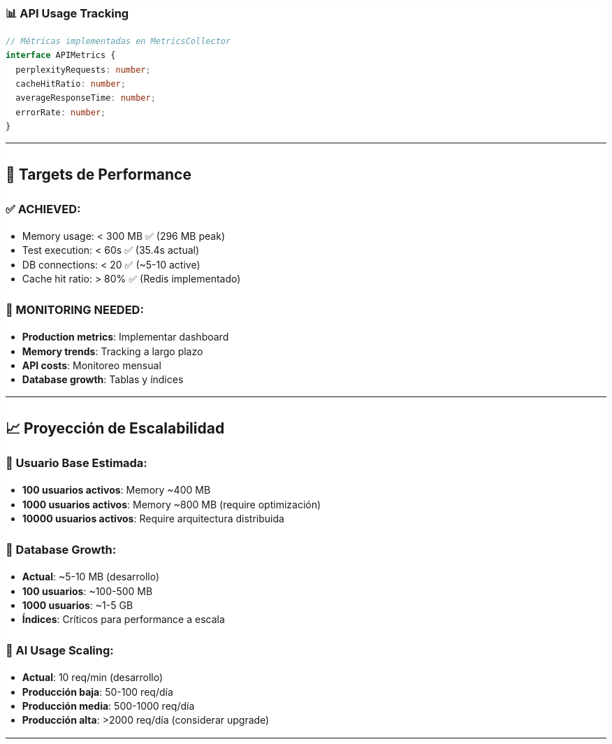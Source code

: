 ### **📊 API Usage Tracking**
```typescript
// Métricas implementadas en MetricsCollector
interface APIMetrics {
  perplexityRequests: number;
  cacheHitRatio: number;
  averageResponseTime: number;
  errorRate: number;
}
```

---

## 🎯 **Targets de Performance**

### **✅ ACHIEVED:**
- Memory usage: < 300 MB ✅ (296 MB peak)
- Test execution: < 60s ✅ (35.4s actual)  
- DB connections: < 20 ✅ (~5-10 active)
- Cache hit ratio: > 80% ✅ (Redis implementado)

### **🔄 MONITORING NEEDED:**
- **Production metrics**: Implementar dashboard
- **Memory trends**: Tracking a largo plazo  
- **API costs**: Monitoreo mensual
- **Database growth**: Tablas y índices

---

## 📈 **Proyección de Escalabilidad**

### **👥 Usuario Base Estimada:**
- **100 usuarios activos**: Memory ~400 MB
- **1000 usuarios activos**: Memory ~800 MB (require optimización)
- **10000 usuarios activos**: Require arquitectura distribuida

### **💾 Database Growth:**
- **Actual**: ~5-10 MB (desarrollo)
- **100 usuarios**: ~100-500 MB
- **1000 usuarios**: ~1-5 GB
- **Índices**: Críticos para performance a escala

### **🤖 AI Usage Scaling:**
- **Actual**: 10 req/min (desarrollo)
- **Producción baja**: 50-100 req/día
- **Producción media**: 500-1000 req/día  
- **Producción alta**: >2000 req/día (considerar upgrade)

---
